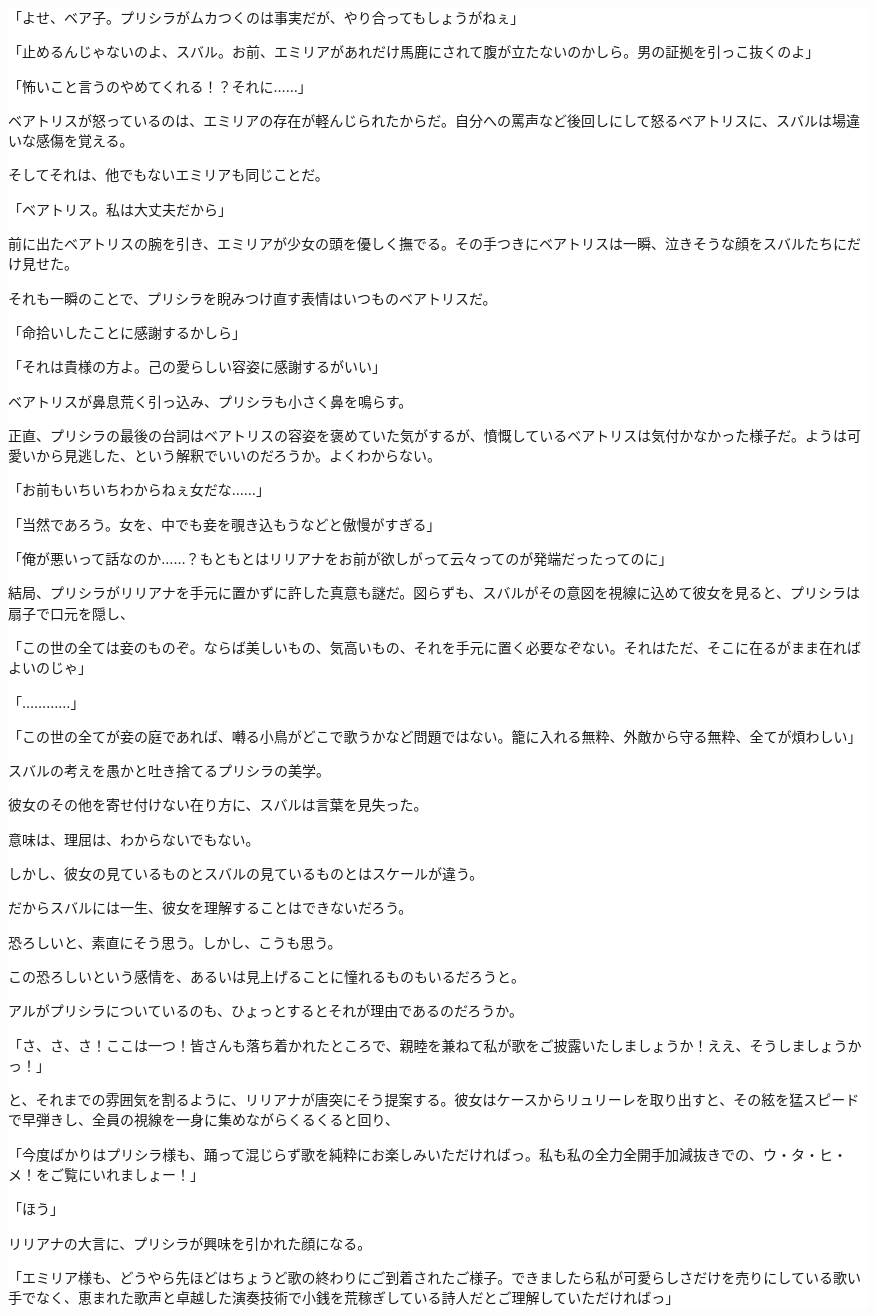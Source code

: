 「よせ、ベア子。プリシラがムカつくのは事実だが、やり合ってもしょうがねぇ」

「止めるんじゃないのよ、スバル。お前、エミリアがあれだけ馬鹿にされて腹が立たないのかしら。男の証拠を引っこ抜くのよ」

「怖いこと言うのやめてくれる！？それに……」

ベアトリスが怒っているのは、エミリアの存在が軽んじられたからだ。自分への罵声など後回しにして怒るベアトリスに、スバルは場違いな感傷を覚える。

そしてそれは、他でもないエミリアも同じことだ。

「ベアトリス。私は大丈夫だから」

前に出たベアトリスの腕を引き、エミリアが少女の頭を優しく撫でる。その手つきにベアトリスは一瞬、泣きそうな顔をスバルたちにだけ見せた。

それも一瞬のことで、プリシラを睨みつけ直す表情はいつものベアトリスだ。

「命拾いしたことに感謝するかしら」

「それは貴様の方よ。己の愛らしい容姿に感謝するがいい」

ベアトリスが鼻息荒く引っ込み、プリシラも小さく鼻を鳴らす。

正直、プリシラの最後の台詞はベアトリスの容姿を褒めていた気がするが、憤慨しているベアトリスは気付かなかった様子だ。ようは可愛いから見逃した、という解釈でいいのだろうか。よくわからない。

「お前もいちいちわからねぇ女だな……」

「当然であろう。女を、中でも妾を覗き込もうなどと傲慢がすぎる」

「俺が悪いって話なのか……？もともとはリリアナをお前が欲しがって云々ってのが発端だったってのに」

結局、プリシラがリリアナを手元に置かずに許した真意も謎だ。図らずも、スバルがその意図を視線に込めて彼女を見ると、プリシラは扇子で口元を隠し、

「この世の全ては妾のものぞ。ならば美しいもの、気高いもの、それを手元に置く必要なぞない。それはただ、そこに在るがまま在ればよいのじゃ」

「…………」

「この世の全てが妾の庭であれば、囀る小鳥がどこで歌うかなど問題ではない。籠に入れる無粋、外敵から守る無粋、全てが煩わしい」

スバルの考えを愚かと吐き捨てるプリシラの美学。

彼女のその他を寄せ付けない在り方に、スバルは言葉を見失った。

意味は、理屈は、わからないでもない。

しかし、彼女の見ているものとスバルの見ているものとはスケールが違う。

だからスバルには一生、彼女を理解することはできないだろう。

恐ろしいと、素直にそう思う。しかし、こうも思う。

この恐ろしいという感情を、あるいは見上げることに憧れるものもいるだろうと。

アルがプリシラについているのも、ひょっとするとそれが理由であるのだろうか。

「さ、さ、さ！ここは一つ！皆さんも落ち着かれたところで、親睦を兼ねて私が歌をご披露いたしましょうか！ええ、そうしましょうかっ！」

と、それまでの雰囲気を割るように、リリアナが唐突にそう提案する。彼女はケースからリュリーレを取り出すと、その絃を猛スピードで早弾きし、全員の視線を一身に集めながらくるくると回り、

「今度ばかりはプリシラ様も、踊って混じらず歌を純粋にお楽しみいただければっ。私も私の全力全開手加減抜きでの、ウ・タ・ヒ・メ！をご覧にいれましょー！」

「ほう」

リリアナの大言に、プリシラが興味を引かれた顔になる。

「エミリア様も、どうやら先ほどはちょうど歌の終わりにご到着されたご様子。できましたら私が可愛らしさだけを売りにしている歌い手でなく、恵まれた歌声と卓越した演奏技術で小銭を荒稼ぎしている詩人だとご理解していただければっ」

